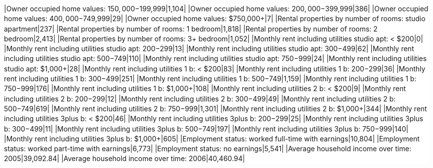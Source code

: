 |Owner occupied home values: $150,000-$199,999|1,104|
|Owner occupied home values: $200,000-$399,999|386|
|Owner occupied home values: $400,000-$749,999|29|
|Owner occupied home values: $750,000+|7|
|Rental properties by number of rooms: studio apartment|237|
|Rental properties by number of rooms: 1 bedroom|1,818|
|Rental properties by number of rooms: 2 bedroom|2,413|
|Rental properties by number of rooms: 3+ bedroom|1,052|
|Monthly rent including utilities studio apt: < $200|0|
|Monthly rent including utilities studio apt: $200-$299|13|
|Monthly rent including utilities studio apt: $300-$499|62|
|Monthly rent including utilities studio apt: $500-$749|110|
|Monthly rent including utilities studio apt: $750-$999|24|
|Monthly rent including utilities studio apt: $1,000+|28|
|Monthly rent including utilities 1 b: < $200|83|
|Monthly rent including utilities 1 b: $200-$299|36|
|Monthly rent including utilities 1 b: $300-$499|251|
|Monthly rent including utilities 1 b: $500-$749|1,159|
|Monthly rent including utilities 1 b: $750-$999|176|
|Monthly rent including utilities 1 b: $1,000+|108|
|Monthly rent including utilities 2 b: < $200|9|
|Monthly rent including utilities 2 b: $200-$299|12|
|Monthly rent including utilities 2 b: $300-$499|49|
|Monthly rent including utilities 2 b: $500-$749|619|
|Monthly rent including utilities 2 b: $750-$999|1,301|
|Monthly rent including utilities 2 b: $1,000+|344|
|Monthly rent including utilities 3plus b: < $200|46|
|Monthly rent including utilities 3plus b: $200-$299|25|
|Monthly rent including utilities 3plus b: $300-$499|11|
|Monthly rent including utilities 3plus b: $500-$749|197|
|Monthly rent including utilities 3plus b: $750-$999|140|
|Monthly rent including utilities 3plus b: $1,000+|605|
|Employment status: worked full-time with earnings|10,804|
|Employment status: worked part-time with earnings|6,773|
|Employment status: no earnings|5,541|
|Average household income over time: 2005|39,092.84|
|Average household income over time: 2006|40,460.94|
